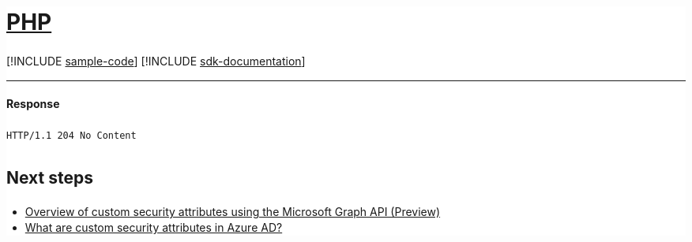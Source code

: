 # [PHP](#tab/php)
[!INCLUDE [sample-code](../includes/snippets/php/customsecurityattribute-remove-from-user-multivalue-php-snippets.md)]
[!INCLUDE [sdk-documentation](../includes/snippets/snippets-sdk-documentation-link.md)]

---

#### Response

```http
HTTP/1.1 204 No Content
```

## Next steps

- [Overview of custom security attributes using the Microsoft Graph API (Preview)](/graph/api/resources/custom-security-attributes-overview)
- [What are custom security attributes in Azure AD?](/azure/active-directory/fundamentals/custom-security-attributes-overview)
